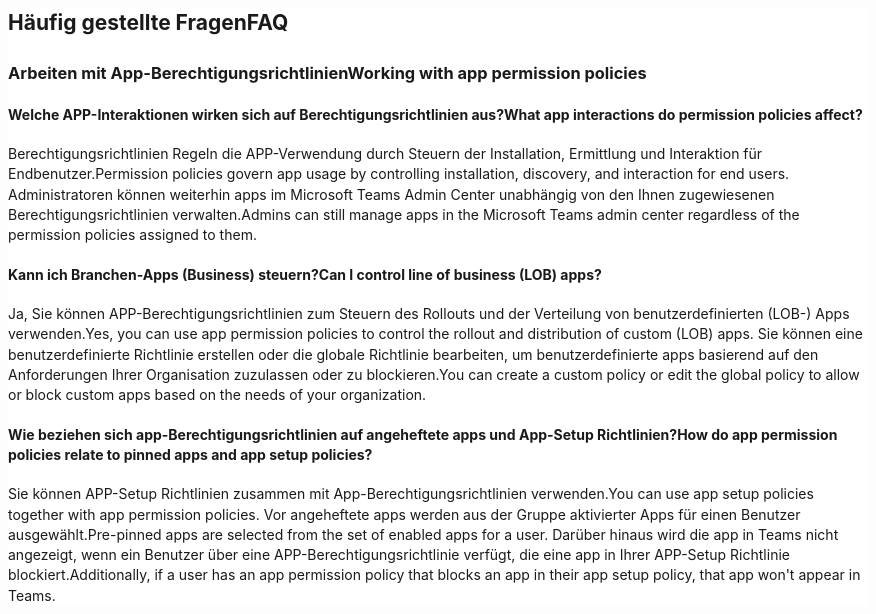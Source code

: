 ## <a name="faq"></a><span data-ttu-id="5172b-195">Häufig gestellte Fragen</span><span class="sxs-lookup"><span data-stu-id="5172b-195">FAQ</span></span>

### <a name="working-with-app-permission-policies"></a><span data-ttu-id="5172b-196">Arbeiten mit App-Berechtigungsrichtlinien</span><span class="sxs-lookup"><span data-stu-id="5172b-196">Working with app permission policies</span></span>

#### <a name="what-app-interactions-do-permission-policies-affect"></a><span data-ttu-id="5172b-197">Welche APP-Interaktionen wirken sich auf Berechtigungsrichtlinien aus?</span><span class="sxs-lookup"><span data-stu-id="5172b-197">What app interactions do permission policies affect?</span></span>
<span data-ttu-id="5172b-198">Berechtigungsrichtlinien Regeln die APP-Verwendung durch Steuern der Installation, Ermittlung und Interaktion für Endbenutzer.</span><span class="sxs-lookup"><span data-stu-id="5172b-198">Permission policies govern app usage by controlling installation, discovery, and interaction for end users.</span></span> <span data-ttu-id="5172b-199">Administratoren können weiterhin apps im Microsoft Teams Admin Center unabhängig von den Ihnen zugewiesenen Berechtigungsrichtlinien verwalten.</span><span class="sxs-lookup"><span data-stu-id="5172b-199">Admins can still manage apps in the Microsoft Teams admin center regardless of the permission policies assigned to them.</span></span>

#### <a name="can-i-control-line-of-business-lob-apps"></a><span data-ttu-id="5172b-200">Kann ich Branchen-Apps (Business) steuern?</span><span class="sxs-lookup"><span data-stu-id="5172b-200">Can I control line of business (LOB) apps?</span></span>
<span data-ttu-id="5172b-201">Ja, Sie können APP-Berechtigungsrichtlinien zum Steuern des Rollouts und der Verteilung von benutzerdefinierten (LOB-) Apps verwenden.</span><span class="sxs-lookup"><span data-stu-id="5172b-201">Yes, you can use app permission policies to control the rollout and distribution of custom (LOB) apps.</span></span> <span data-ttu-id="5172b-202">Sie können eine benutzerdefinierte Richtlinie erstellen oder die globale Richtlinie bearbeiten, um benutzerdefinierte apps basierend auf den Anforderungen Ihrer Organisation zuzulassen oder zu blockieren.</span><span class="sxs-lookup"><span data-stu-id="5172b-202">You can create a custom policy or edit the global policy to allow or block custom apps based on the needs of your organization.</span></span>

#### <a name="how-do-app-permission-policies-relate-to-pinned-apps-and-app-setup-policies"></a><span data-ttu-id="5172b-203">Wie beziehen sich app-Berechtigungsrichtlinien auf angeheftete apps und App-Setup Richtlinien?</span><span class="sxs-lookup"><span data-stu-id="5172b-203">How do app permission policies relate to pinned apps and app setup policies?</span></span>

<span data-ttu-id="5172b-204">Sie können APP-Setup Richtlinien zusammen mit App-Berechtigungsrichtlinien verwenden.</span><span class="sxs-lookup"><span data-stu-id="5172b-204">You can use app setup policies together with app permission policies.</span></span> <span data-ttu-id="5172b-205">Vor angeheftete apps werden aus der Gruppe aktivierter Apps für einen Benutzer ausgewählt.</span><span class="sxs-lookup"><span data-stu-id="5172b-205">Pre-pinned apps are selected from the set of enabled apps for a user.</span></span> <span data-ttu-id="5172b-206">Darüber hinaus wird die app in Teams nicht angezeigt, wenn ein Benutzer über eine APP-Berechtigungsrichtlinie verfügt, die eine app in Ihrer APP-Setup Richtlinie blockiert.</span><span class="sxs-lookup"><span data-stu-id="5172b-206">Additionally, if a user has an app permission policy that blocks an app in their app setup policy, that app won't appear in Teams.</span></span>
